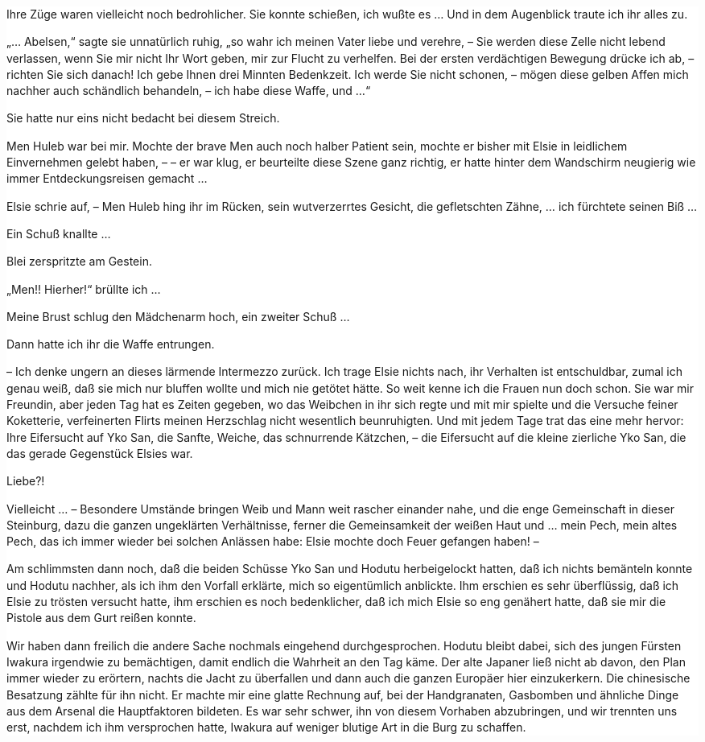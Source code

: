 Ihre Züge waren vielleicht noch bedrohlicher. Sie konnte schießen, ich wußte es
… Und in dem Augenblick traute ich ihr alles zu.

„… Abelsen,“ sagte sie unnatürlich ruhig, „so wahr ich meinen Vater liebe und
verehre, – Sie werden diese Zelle nicht lebend verlassen, wenn Sie mir nicht
Ihr Wort geben, mir zur Flucht zu verhelfen. Bei der ersten verdächtigen
Bewegung drücke ich ab, – richten Sie sich danach! Ich gebe Ihnen drei Minnten
Bedenkzeit. Ich werde Sie nicht schonen, – mögen diese gelben Affen mich
nachher auch schändlich behandeln, – ich habe diese Waffe, und …“

Sie hatte nur eins nicht bedacht bei diesem Streich.

Men Huleb war bei mir. Mochte der brave Men auch noch halber Patient sein,
mochte er bisher mit Elsie in leidlichem Einvernehmen gelebt haben, – – er war
klug, er beurteilte diese Szene ganz richtig, er hatte hinter dem Wandschirm
neugierig wie immer Entdeckungsreisen gemacht …

Elsie schrie auf, – Men Huleb hing ihr im Rücken, sein wutverzerrtes Gesicht,
die gefletschten Zähne, … ich fürchtete seinen Biß …

Ein Schuß knallte …

Blei zerspritzte am Gestein.

„Men!! Hierher!“ brüllte ich …

Meine Brust schlug den Mädchenarm hoch, ein zweiter Schuß …

Dann hatte ich ihr die Waffe entrungen.

– Ich denke ungern an dieses lärmende Intermezzo zurück. Ich trage Elsie nichts
nach, ihr Verhalten ist entschuldbar, zumal ich genau weiß, daß sie mich nur
bluffen wollte und mich nie getötet hätte. So weit kenne ich die Frauen nun
doch schon. Sie war mir Freundin, aber jeden Tag hat es Zeiten gegeben, wo das
Weibchen in ihr sich regte und mit mir spielte und die Versuche feiner
Koketterie, verfeinerten Flirts meinen Herzschlag nicht wesentlich
beunruhigten. Und mit jedem Tage trat das eine mehr hervor: Ihre Eifersucht auf
Yko San, die Sanfte, Weiche, das schnurrende Kätzchen, – die Eifersucht auf die
kleine zierliche Yko San, die das gerade Gegenstück Elsies war.

Liebe?!

Vielleicht … – Besondere Umstände bringen Weib und Mann weit rascher einander
nahe, und die enge Gemeinschaft in dieser Steinburg, dazu die ganzen
ungeklärten Verhältnisse, ferner die Gemeinsamkeit der weißen Haut und … mein
Pech, mein altes Pech, das ich immer wieder bei solchen Anlässen habe: Elsie
mochte doch Feuer gefangen haben! –

Am schlimmsten dann noch, daß die beiden Schüsse Yko San und Hodutu
herbeigelockt hatten, daß ich nichts bemänteln konnte und Hodutu nachher, als
ich ihm den Vorfall erklärte, mich so eigentümlich anblickte. Ihm erschien es
sehr überflüssig, daß ich Elsie zu trösten versucht hatte, ihm erschien es noch
bedenklicher, daß ich mich Elsie so eng genähert hatte, daß sie mir die Pistole
aus dem Gurt reißen konnte.

Wir haben dann freilich die andere Sache nochmals eingehend durchgesprochen.
Hodutu bleibt dabei, sich des jungen Fürsten Iwakura irgendwie zu bemächtigen,
damit endlich die Wahrheit an den Tag käme. Der alte Japaner ließ nicht ab
davon, den Plan immer wieder zu erörtern, nachts die Jacht zu überfallen und
dann auch die ganzen Europäer hier einzukerkern. Die chinesische Besatzung
zählte für ihn nicht. Er machte mir eine glatte Rechnung auf, bei der
Handgranaten, Gasbomben und ähnliche Dinge aus dem Arsenal die Hauptfaktoren
bildeten. Es war sehr schwer, ihn von diesem Vorhaben abzubringen, und wir
trennten uns erst, nachdem ich ihm versprochen hatte, Iwakura auf weniger
blutige Art in die Burg zu schaffen.
